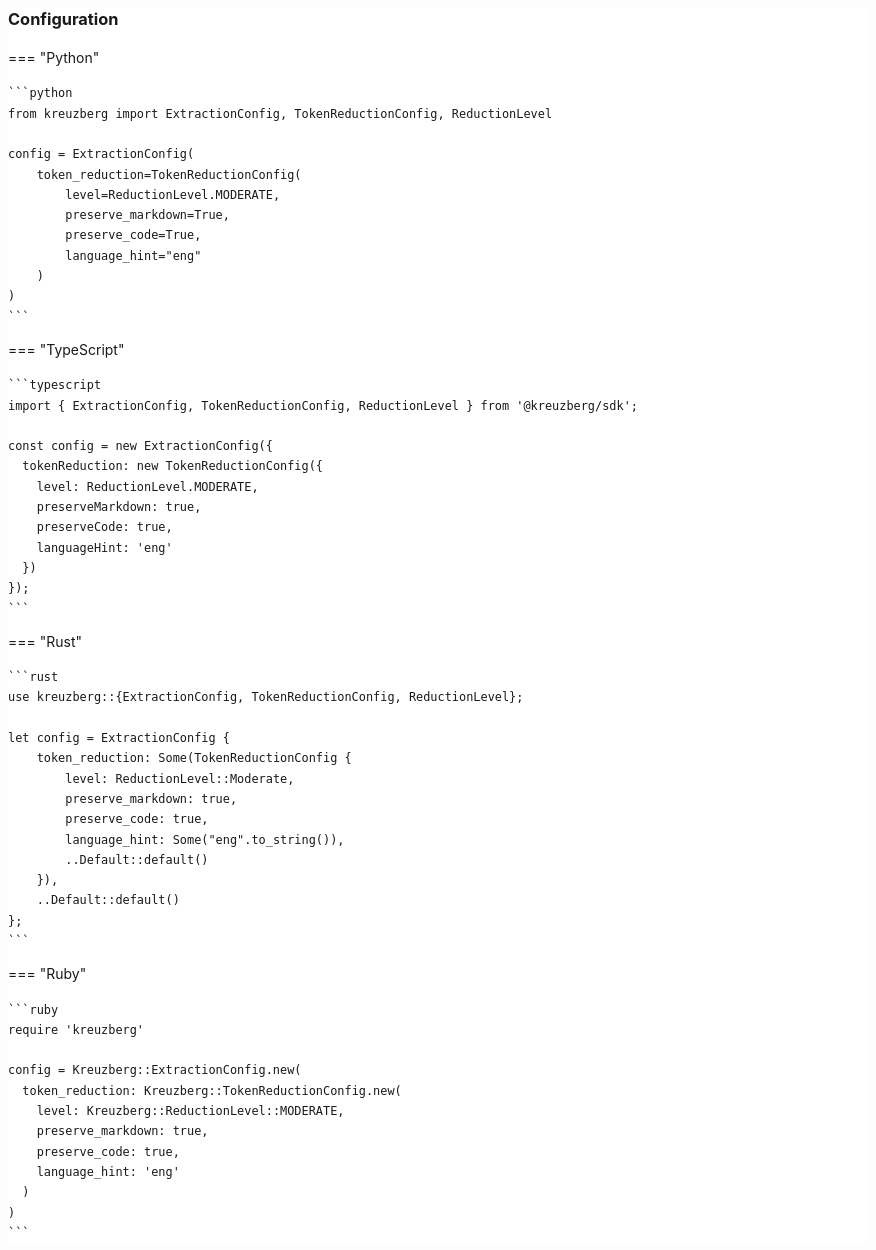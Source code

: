 ### Configuration

=== "Python"

    ```python
    from kreuzberg import ExtractionConfig, TokenReductionConfig, ReductionLevel

    config = ExtractionConfig(
        token_reduction=TokenReductionConfig(
            level=ReductionLevel.MODERATE,
            preserve_markdown=True,
            preserve_code=True,
            language_hint="eng"
        )
    )
    ```

=== "TypeScript"

    ```typescript
    import { ExtractionConfig, TokenReductionConfig, ReductionLevel } from '@kreuzberg/sdk';

    const config = new ExtractionConfig({
      tokenReduction: new TokenReductionConfig({
        level: ReductionLevel.MODERATE,
        preserveMarkdown: true,
        preserveCode: true,
        languageHint: 'eng'
      })
    });
    ```

=== "Rust"

    ```rust
    use kreuzberg::{ExtractionConfig, TokenReductionConfig, ReductionLevel};

    let config = ExtractionConfig {
        token_reduction: Some(TokenReductionConfig {
            level: ReductionLevel::Moderate,
            preserve_markdown: true,
            preserve_code: true,
            language_hint: Some("eng".to_string()),
            ..Default::default()
        }),
        ..Default::default()
    };
    ```

=== "Ruby"

    ```ruby
    require 'kreuzberg'

    config = Kreuzberg::ExtractionConfig.new(
      token_reduction: Kreuzberg::TokenReductionConfig.new(
        level: Kreuzberg::ReductionLevel::MODERATE,
        preserve_markdown: true,
        preserve_code: true,
        language_hint: 'eng'
      )
    )
    ```
